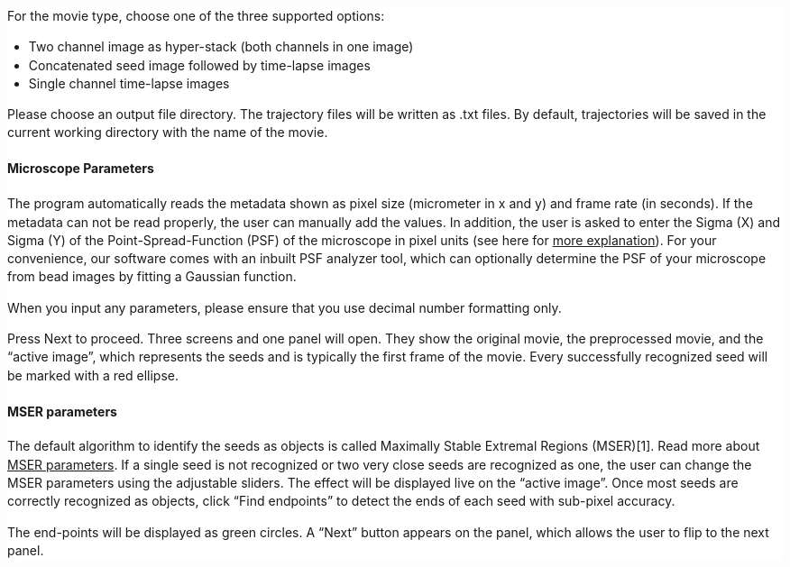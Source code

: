 For the movie type, choose one of the three supported options:

  - Two channel image as hyper-stack (both channels in one image)
  - Concatenated seed image followed by time-lapse images
  - Single channel time-lapse images

Please choose an output file directory. The trajectory files will be written as .txt files. By default, trajectories will be saved in the current working directory with the name of the movie.

#### Microscope Parameters

The program automatically reads the metadata shown as pixel size (micrometer in x and y) and frame rate (in seconds). If the metadata can not be read properly, the user can manually add the values. In addition, the user is asked to enter the Sigma (X) and Sigma (Y) of the Point-Spread-Function (PSF) of the microscope in pixel units (see here for [more explanation](more_explanation "wikilink")). For your convenience, our software comes with an inbuilt PSF analyzer tool, which can optionally determine the PSF of your microscope from bead images by fitting a Gaussian function.

When you input any parameters, please ensure that you use decimal number formatting only.

Press Next to proceed. Three screens and one panel will open. They show the original movie, the preprocessed movie, and the “active image”, which represents the seeds and is typically the first frame of the movie. Every successfully recognized seed will be marked with a red ellipse.

#### MSER parameters

The default algorithm to identify the seeds as objects is called Maximally Stable Extremal Regions (MSER)\[1\]. Read more about [MSER parameters](MSER_parameters "wikilink"). If a single seed is not recognized or two very close seeds are recognized as one, the user can change the MSER parameters using the adjustable sliders. The effect will be displayed live on the “active image”. Once most seeds are correctly recognized as objects, click “Find endpoints” to detect the ends of each seed with sub-pixel accuracy.

The end-points will be displayed as green circles. A “Next” button appears on the panel, which allows the user to flip to the next panel.
